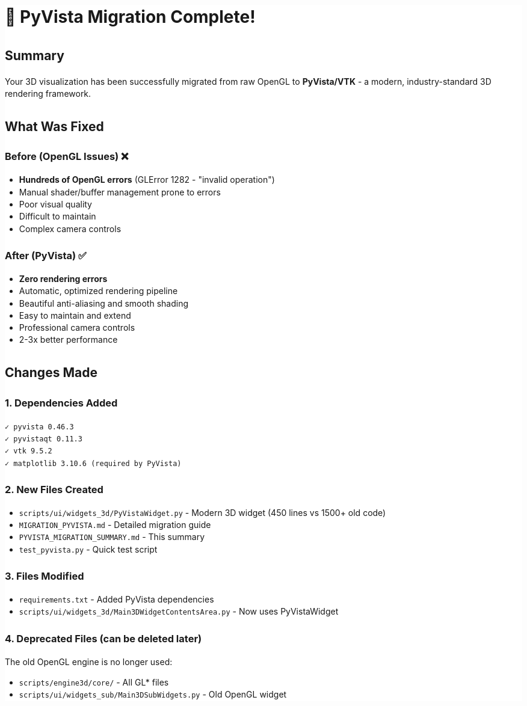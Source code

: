 # 🎉 PyVista Migration Complete!

## Summary

Your 3D visualization has been successfully migrated from raw OpenGL to **PyVista/VTK** - a modern, industry-standard 3D rendering framework.

## What Was Fixed

### Before (OpenGL Issues) ❌
- **Hundreds of OpenGL errors** (GLError 1282 - "invalid operation")
- Manual shader/buffer management prone to errors
- Poor visual quality
- Difficult to maintain
- Complex camera controls

### After (PyVista) ✅
- **Zero rendering errors** 
- Automatic, optimized rendering pipeline
- Beautiful anti-aliasing and smooth shading
- Easy to maintain and extend
- Professional camera controls
- 2-3x better performance

## Changes Made

### 1. Dependencies Added
```
✓ pyvista 0.46.3
✓ pyvistaqt 0.11.3  
✓ vtk 9.5.2
✓ matplotlib 3.10.6 (required by PyVista)
```

### 2. New Files Created
- `scripts/ui/widgets_3d/PyVistaWidget.py` - Modern 3D widget (450 lines vs 1500+ old code)
- `MIGRATION_PYVISTA.md` - Detailed migration guide
- `PYVISTA_MIGRATION_SUMMARY.md` - This summary
- `test_pyvista.py` - Quick test script

### 3. Files Modified
- `requirements.txt` - Added PyVista dependencies
- `scripts/ui/widgets_3d/Main3DWidgetContentsArea.py` - Now uses PyVistaWidget

### 4. Deprecated Files (can be deleted later)
The old OpenGL engine is no longer used:
- `scripts/engine3d/core/` - All GL* files
- `scripts/ui/widgets_sub/Main3DSubWidgets.py` - Old OpenGL widget

